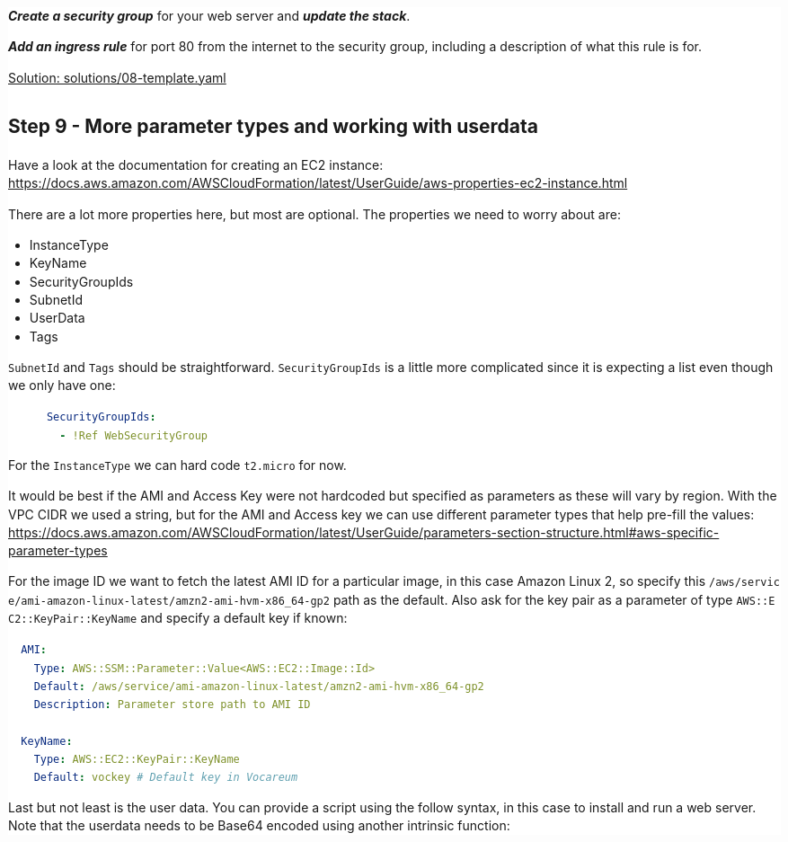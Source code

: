 ***Create a security group*** for your web server and ***update the stack***.

***Add an ingress rule*** for port 80 from the internet to the security group, including a description of what this rule is for.

[Solution: solutions/08-template.yaml](./solutions/08-template.yaml)

## Step 9 - More parameter types and working with userdata

Have a look at the documentation for creating an EC2 instance: <https://docs.aws.amazon.com/AWSCloudFormation/latest/UserGuide/aws-properties-ec2-instance.html>

There are a lot more properties here, but most are optional. The properties we need to worry about are:

- InstanceType
- KeyName
- SecurityGroupIds
- SubnetId
- UserData
- Tags

`SubnetId` and `Tags` should be straightforward. `SecurityGroupIds` is a little more complicated since it is expecting a list even though we only have one:

```yaml
      SecurityGroupIds:
        - !Ref WebSecurityGroup
```

For the `InstanceType` we can hard code `t2.micro` for now.

It would be best if the AMI and Access Key were not hardcoded but specified as parameters as these will vary by region. With the VPC CIDR we used a string, but for the AMI and Access key we can use different parameter types that help pre-fill the values: <https://docs.aws.amazon.com/AWSCloudFormation/latest/UserGuide/parameters-section-structure.html#aws-specific-parameter-types>

For the image ID we want to fetch the latest AMI ID for a particular image, in this case Amazon Linux 2, so specify this `/aws/service/ami-amazon-linux-latest/amzn2-ami-hvm-x86_64-gp2` path as the default. Also ask for the key pair as a parameter of type `AWS::EC2::KeyPair::KeyName` and specify a default key if known:

```yaml
  AMI:
    Type: AWS::SSM::Parameter::Value<AWS::EC2::Image::Id>
    Default: /aws/service/ami-amazon-linux-latest/amzn2-ami-hvm-x86_64-gp2
    Description: Parameter store path to AMI ID

  KeyName:
    Type: AWS::EC2::KeyPair::KeyName
    Default: vockey # Default key in Vocareum
```

Last but not least is the user data. You can provide a script using the follow syntax, in this case to install and run a web server. Note that the userdata needs to be Base64 encoded using another intrinsic function:
